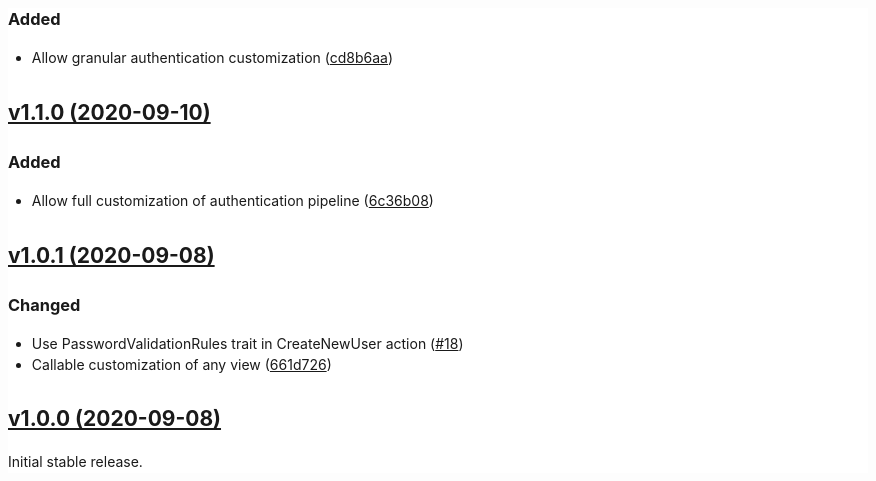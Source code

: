 ### Added

- Allow granular authentication customization ([cd8b6aa](https://github.com/laravel/fortify/commit/cd8b6aa15e2842d691d683610bc5c04f61f1abb6))

## [v1.1.0 (2020-09-10)](https://github.com/laravel/fortify/compare/v1.0.1...v1.1.0)

### Added

- Allow full customization of authentication pipeline ([6c36b08](https://github.com/laravel/fortify/commit/6c36b080c086196b5ca36d12c2e52658e95141dc))

## [v1.0.1 (2020-09-08)](https://github.com/laravel/fortify/compare/v1.0.0...v1.0.1)

### Changed

- Use PasswordValidationRules trait in CreateNewUser action ([#18](https://github.com/laravel/fortify/pull/18))
- Callable customization of any view ([661d726](https://github.com/laravel/fortify/commit/661d726f9e4462ace0210a31a83e35f39e2efaf0))

## [v1.0.0 (2020-09-08)](https://github.com/laravel/fortify/compare/v0.0.1...v1.0.0)

Initial stable release.
